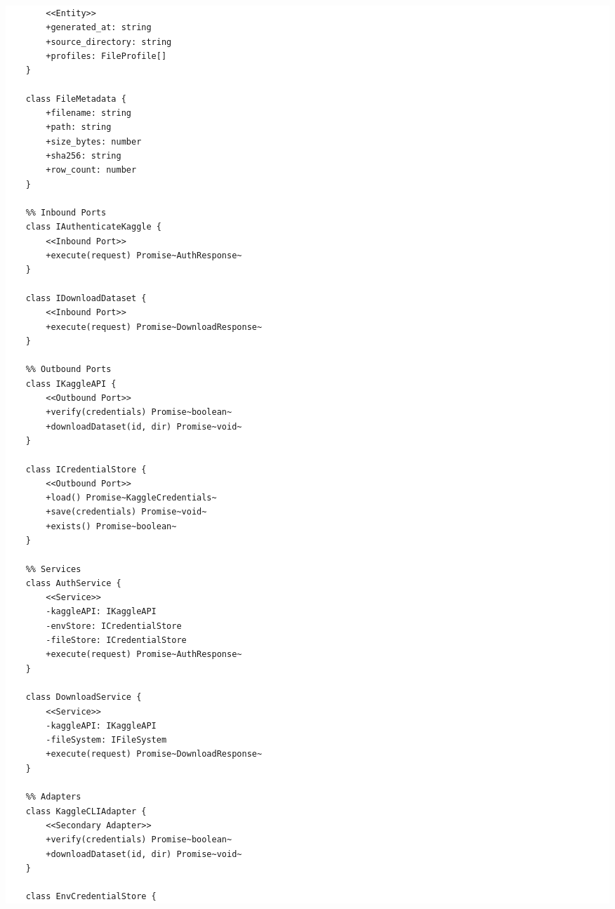```mermaid
        <<Entity>>
        +generated_at: string
        +source_directory: string
        +profiles: FileProfile[]
    }

    class FileMetadata {
        +filename: string
        +path: string
        +size_bytes: number
        +sha256: string
        +row_count: number
    }

    %% Inbound Ports
    class IAuthenticateKaggle {
        <<Inbound Port>>
        +execute(request) Promise~AuthResponse~
    }

    class IDownloadDataset {
        <<Inbound Port>>
        +execute(request) Promise~DownloadResponse~
    }

    %% Outbound Ports
    class IKaggleAPI {
        <<Outbound Port>>
        +verify(credentials) Promise~boolean~
        +downloadDataset(id, dir) Promise~void~
    }

    class ICredentialStore {
        <<Outbound Port>>
        +load() Promise~KaggleCredentials~
        +save(credentials) Promise~void~
        +exists() Promise~boolean~
    }

    %% Services
    class AuthService {
        <<Service>>
        -kaggleAPI: IKaggleAPI
        -envStore: ICredentialStore
        -fileStore: ICredentialStore
        +execute(request) Promise~AuthResponse~
    }

    class DownloadService {
        <<Service>>
        -kaggleAPI: IKaggleAPI
        -fileSystem: IFileSystem
        +execute(request) Promise~DownloadResponse~
    }

    %% Adapters
    class KaggleCLIAdapter {
        <<Secondary Adapter>>
        +verify(credentials) Promise~boolean~
        +downloadDataset(id, dir) Promise~void~
    }

    class EnvCredentialStore {
```
